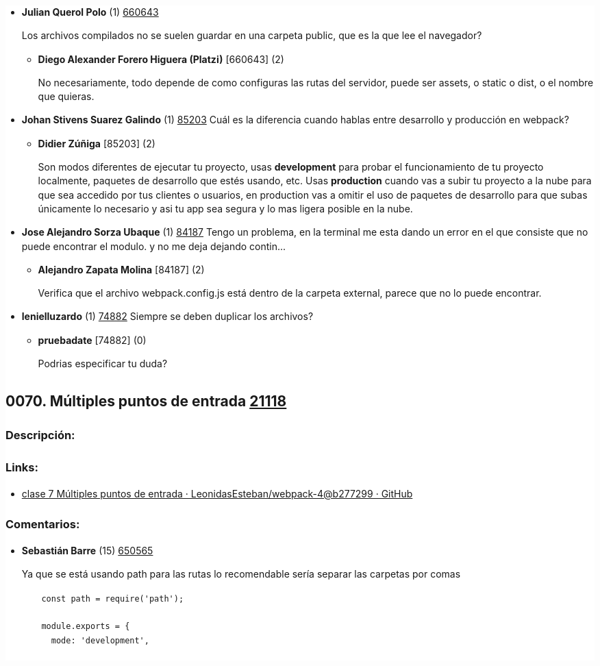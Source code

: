 * **Julian Querol Polo** (1) [660643](https://platzi.com/comentario/660643/) 

	Los archivos compilados no se suelen guardar en una carpeta public, que es la que lee el navegador?

	* **Diego Alexander Forero Higuera (Platzi)** [660643] (2)

		No necesariamente, todo depende de como configuras las rutas del servidor, puede ser assets, o static o dist, o el nombre que quieras.

* **Johan Stivens Suarez Galindo** (1) [85203](https://platzi.com/comentario/1068088/) 
Cuál es la diferencia cuando hablas entre desarrollo y producción en webpack?

	* **Didier Zúñiga** [85203] (2)

		Son modos diferentes de ejecutar tu proyecto, usas **development** para probar el funcionamiento de tu proyecto localmente, paquetes de desarrollo que estés usando, etc. Usas **production** cuando vas a subir tu proyecto a la nube para que sea accedido por tus clientes o usuarios, en production vas a omitir el uso de paquetes de desarrollo para que subas únicamente lo necesario y asi tu app sea segura y lo mas ligera posible en la nube.

* **Jose Alejandro Sorza Ubaque** (1) [84187](https://platzi.com/comentario/1045032/) 
Tengo un problema, en la terminal me esta dando un error en el que consiste que no puede encontrar el modulo. y no me deja dejando contin...

	* **Alejandro Zapata Molina** [84187] (2)

		Verifica que el archivo webpack.config.js está dentro de la carpeta external, parece que no lo puede encontrar.

* **lenielluzardo** (1) [74882](https://platzi.com/comentario/860592/) 
Siempre se deben duplicar los archivos?

	* **pruebadate** [74882] (0)

		Podrias especificar tu duda?

## 0070. Múltiples puntos de entrada [21118](https://platzi.com/clases/1620-webpack/21118-multiples-puntos-de-entrada/)

### Descripción:


### Links:

* [clase 7 Múltiples puntos de entrada · LeonidasEsteban/webpack-4@b277299 · GitHub](https://github.com/LeonidasEsteban/webpack-4/commit/b277299210b27c1f1db70697eb0c97ba69c3d052)

### Comentarios:

* **Sebastián Barre** (15) [650565](https://platzi.com/comentario/650565/) 

	Ya que se está usando path para las rutas lo recomendable sería separar las carpetas por comas
	``` 
	    const path = require('path');
	    
	    module.exports = {
	      mode: 'development',
	    